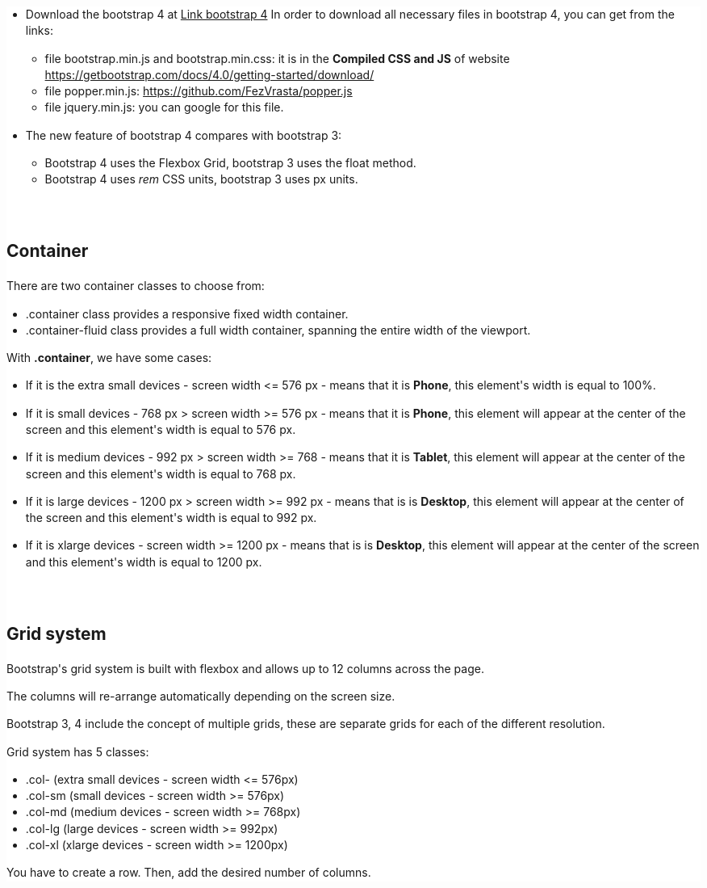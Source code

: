 - Download the bootstrap 4 at [Link bootstrap 4](https://getbootstrap.com/docs/4.0/getting-started/download/)
In order to download all necessary files in bootstrap 4, you can get from the links:
  - file bootstrap.min.js and bootstrap.min.css: it is in the **Compiled CSS and JS** of website https://getbootstrap.com/docs/4.0/getting-started/download/
  - file popper.min.js: https://github.com/FezVrasta/popper.js
  - file jquery.min.js: you can google for this file.

- The new feature of bootstrap 4 compares with bootstrap 3: 
  - Bootstrap 4 uses the Flexbox Grid, bootstrap 3 uses the float method.
  - Bootstrap 4 uses *rem* CSS units, bootstrap 3 uses px units.

<br>

## Container

There are two container classes to choose from: 
- .container class provides a responsive fixed width container.
- .container-fluid class provides a full width container, spanning the entire width of the viewport.

With **.container**, we have some cases: 
- If it is the extra small devices - screen width <= 576 px - means that it is **Phone**, this element's width is equal to 100%.

- If it is small devices - 768 px > screen width >= 576 px - means that it is **Phone**, this element will appear at the center of the screen and this element's width is equal to 576 px.

- If it is medium devices - 992 px > screen width >= 768 - means that it is **Tablet**, this element will appear at the center of the screen and this element's width is equal to 768 px.

- If it is large devices - 1200 px > screen width >= 992 px - means that is is **Desktop**, this element will appear at the center of the screen and this element's width is equal to 992 px.

- If it is xlarge devices - screen width >= 1200 px - means that is is **Desktop**, this element will appear at the center of the screen and this element's width is equal to 1200 px.

<br>

## Grid system
Bootstrap's grid system is built with flexbox and allows up to 12 columns across the page. 

The columns will re-arrange automatically depending on the screen size. 

Bootstrap 3, 4 include the concept of multiple grids, these are separate grids for each of the different resolution. 

Grid system has 5 classes: 
- .col-   (extra small devices - screen width <= 576px)
- .col-sm (small devices - screen width >= 576px)
- .col-md (medium devices - screen width >= 768px)
- .col-lg (large devices - screen width >= 992px)
- .col-xl (xlarge devices - screen width >= 1200px)

You have to create a row. Then, add the desired number of columns.
